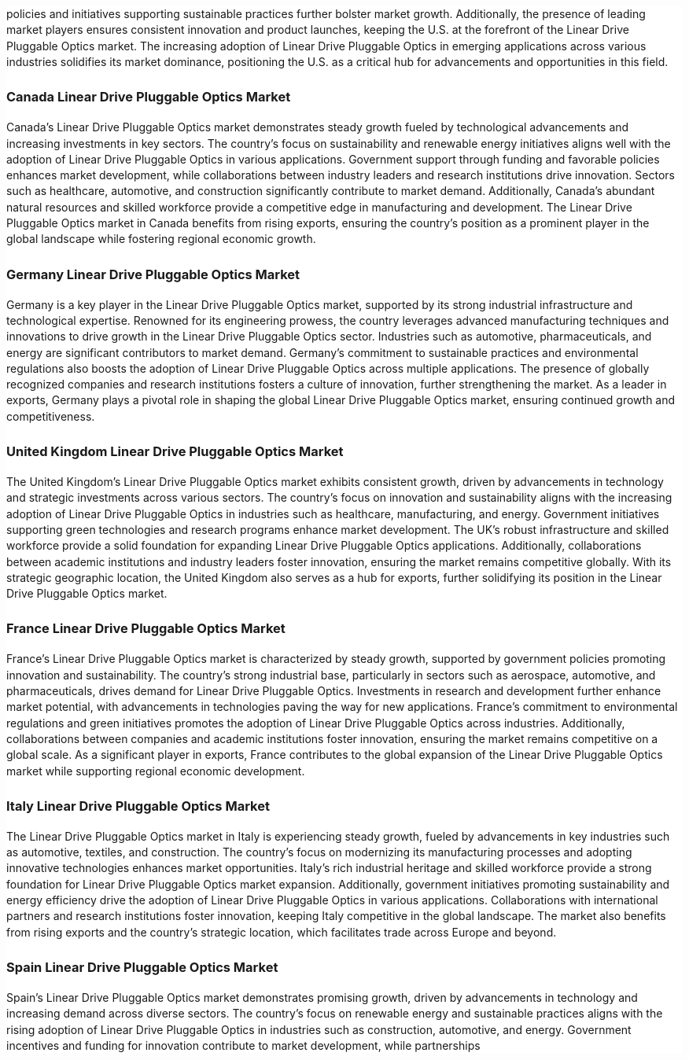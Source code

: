 policies and initiatives supporting sustainable practices further bolster market growth. Additionally, the presence of leading market players ensures consistent innovation and product launches, keeping the U.S. at the forefront of the Linear Drive Pluggable Optics market. The increasing adoption of Linear Drive Pluggable Optics in emerging applications across various industries solidifies its market dominance, positioning the U.S. as a critical hub for advancements and opportunities in this field.</p><h3>Canada Linear Drive Pluggable Optics Market</h3><p>Canada&rsquo;s Linear Drive Pluggable Optics market demonstrates steady growth fueled by technological advancements and increasing investments in key sectors. The country&rsquo;s focus on sustainability and renewable energy initiatives aligns well with the adoption of Linear Drive Pluggable Optics in various applications. Government support through funding and favorable policies enhances market development, while collaborations between industry leaders and research institutions drive innovation. Sectors such as healthcare, automotive, and construction significantly contribute to market demand. Additionally, Canada&rsquo;s abundant natural resources and skilled workforce provide a competitive edge in manufacturing and development. The Linear Drive Pluggable Optics market in Canada benefits from rising exports, ensuring the country&rsquo;s position as a prominent player in the global landscape while fostering regional economic growth.</p><h3>Germany Linear Drive Pluggable Optics Market</h3><p>Germany is a key player in the Linear Drive Pluggable Optics market, supported by its strong industrial infrastructure and technological expertise. Renowned for its engineering prowess, the country leverages advanced manufacturing techniques and innovations to drive growth in the Linear Drive Pluggable Optics sector. Industries such as automotive, pharmaceuticals, and energy are significant contributors to market demand. Germany&rsquo;s commitment to sustainable practices and environmental regulations also boosts the adoption of Linear Drive Pluggable Optics across multiple applications. The presence of globally recognized companies and research institutions fosters a culture of innovation, further strengthening the market. As a leader in exports, Germany plays a pivotal role in shaping the global Linear Drive Pluggable Optics market, ensuring continued growth and competitiveness.</p><h3>United Kingdom Linear Drive Pluggable Optics Market</h3><p>The United Kingdom&rsquo;s Linear Drive Pluggable Optics market exhibits consistent growth, driven by advancements in technology and strategic investments across various sectors. The country&rsquo;s focus on innovation and sustainability aligns with the increasing adoption of Linear Drive Pluggable Optics in industries such as healthcare, manufacturing, and energy. Government initiatives supporting green technologies and research programs enhance market development. The UK&rsquo;s robust infrastructure and skilled workforce provide a solid foundation for expanding Linear Drive Pluggable Optics applications. Additionally, collaborations between academic institutions and industry leaders foster innovation, ensuring the market remains competitive globally. With its strategic geographic location, the United Kingdom also serves as a hub for exports, further solidifying its position in the Linear Drive Pluggable Optics market.</p><h3>France Linear Drive Pluggable Optics Market</h3><p>France&rsquo;s Linear Drive Pluggable Optics market is characterized by steady growth, supported by government policies promoting innovation and sustainability. The country&rsquo;s strong industrial base, particularly in sectors such as aerospace, automotive, and pharmaceuticals, drives demand for Linear Drive Pluggable Optics. Investments in research and development further enhance market potential, with advancements in technologies paving the way for new applications. France&rsquo;s commitment to environmental regulations and green initiatives promotes the adoption of Linear Drive Pluggable Optics across industries. Additionally, collaborations between companies and academic institutions foster innovation, ensuring the market remains competitive on a global scale. As a significant player in exports, France contributes to the global expansion of the Linear Drive Pluggable Optics market while supporting regional economic development.</p><h3>Italy Linear Drive Pluggable Optics Market</h3><p>The Linear Drive Pluggable Optics market in Italy is experiencing steady growth, fueled by advancements in key industries such as automotive, textiles, and construction. The country&rsquo;s focus on modernizing its manufacturing processes and adopting innovative technologies enhances market opportunities. Italy&rsquo;s rich industrial heritage and skilled workforce provide a strong foundation for Linear Drive Pluggable Optics market expansion. Additionally, government initiatives promoting sustainability and energy efficiency drive the adoption of Linear Drive Pluggable Optics in various applications. Collaborations with international partners and research institutions foster innovation, keeping Italy competitive in the global landscape. The market also benefits from rising exports and the country&rsquo;s strategic location, which facilitates trade across Europe and beyond.</p><h3>Spain Linear Drive Pluggable Optics Market</h3><p>Spain&rsquo;s Linear Drive Pluggable Optics market demonstrates promising growth, driven by advancements in technology and increasing demand across diverse sectors. The country&rsquo;s focus on renewable energy and sustainable practices aligns with the rising adoption of Linear Drive Pluggable Optics in industries such as construction, automotive, and energy. Government incentives and funding for innovation contribute to market development, while partnerships